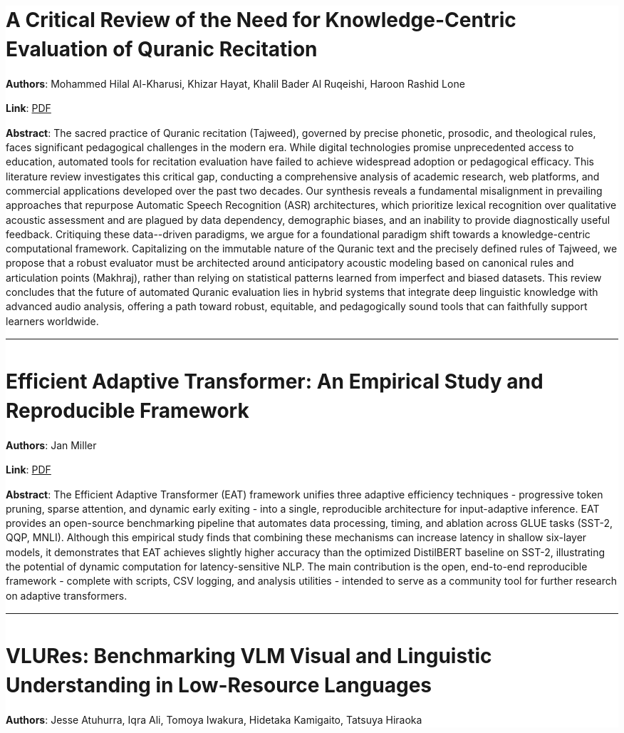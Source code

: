 # A Critical Review of the Need for Knowledge-Centric Evaluation of Quranic Recitation 

**Authors**: Mohammed Hilal Al-Kharusi, Khizar Hayat, Khalil Bader Al Ruqeishi, Haroon Rashid Lone  

**Link**: [PDF](https://arxiv.org/pdf/2510.12858)  

**Abstract**: The sacred practice of Quranic recitation (Tajweed), governed by precise phonetic, prosodic, and theological rules, faces significant pedagogical challenges in the modern era. While digital technologies promise unprecedented access to education, automated tools for recitation evaluation have failed to achieve widespread adoption or pedagogical efficacy. This literature review investigates this critical gap, conducting a comprehensive analysis of academic research, web platforms, and commercial applications developed over the past two decades. Our synthesis reveals a fundamental misalignment in prevailing approaches that repurpose Automatic Speech Recognition (ASR) architectures, which prioritize lexical recognition over qualitative acoustic assessment and are plagued by data dependency, demographic biases, and an inability to provide diagnostically useful feedback. Critiquing these data--driven paradigms, we argue for a foundational paradigm shift towards a knowledge-centric computational framework. Capitalizing on the immutable nature of the Quranic text and the precisely defined rules of Tajweed, we propose that a robust evaluator must be architected around anticipatory acoustic modeling based on canonical rules and articulation points (Makhraj), rather than relying on statistical patterns learned from imperfect and biased datasets. This review concludes that the future of automated Quranic evaluation lies in hybrid systems that integrate deep linguistic knowledge with advanced audio analysis, offering a path toward robust, equitable, and pedagogically sound tools that can faithfully support learners worldwide. 

---
# Efficient Adaptive Transformer: An Empirical Study and Reproducible Framework 

**Authors**: Jan Miller  

**Link**: [PDF](https://arxiv.org/pdf/2510.12856)  

**Abstract**: The Efficient Adaptive Transformer (EAT) framework unifies three adaptive efficiency techniques - progressive token pruning, sparse attention, and dynamic early exiting - into a single, reproducible architecture for input-adaptive inference. EAT provides an open-source benchmarking pipeline that automates data processing, timing, and ablation across GLUE tasks (SST-2, QQP, MNLI). Although this empirical study finds that combining these mechanisms can increase latency in shallow six-layer models, it demonstrates that EAT achieves slightly higher accuracy than the optimized DistilBERT baseline on SST-2, illustrating the potential of dynamic computation for latency-sensitive NLP. The main contribution is the open, end-to-end reproducible framework - complete with scripts, CSV logging, and analysis utilities - intended to serve as a community tool for further research on adaptive transformers. 

---
# VLURes: Benchmarking VLM Visual and Linguistic Understanding in Low-Resource Languages 

**Authors**: Jesse Atuhurra, Iqra Ali, Tomoya Iwakura, Hidetaka Kamigaito, Tatsuya Hiraoka  
